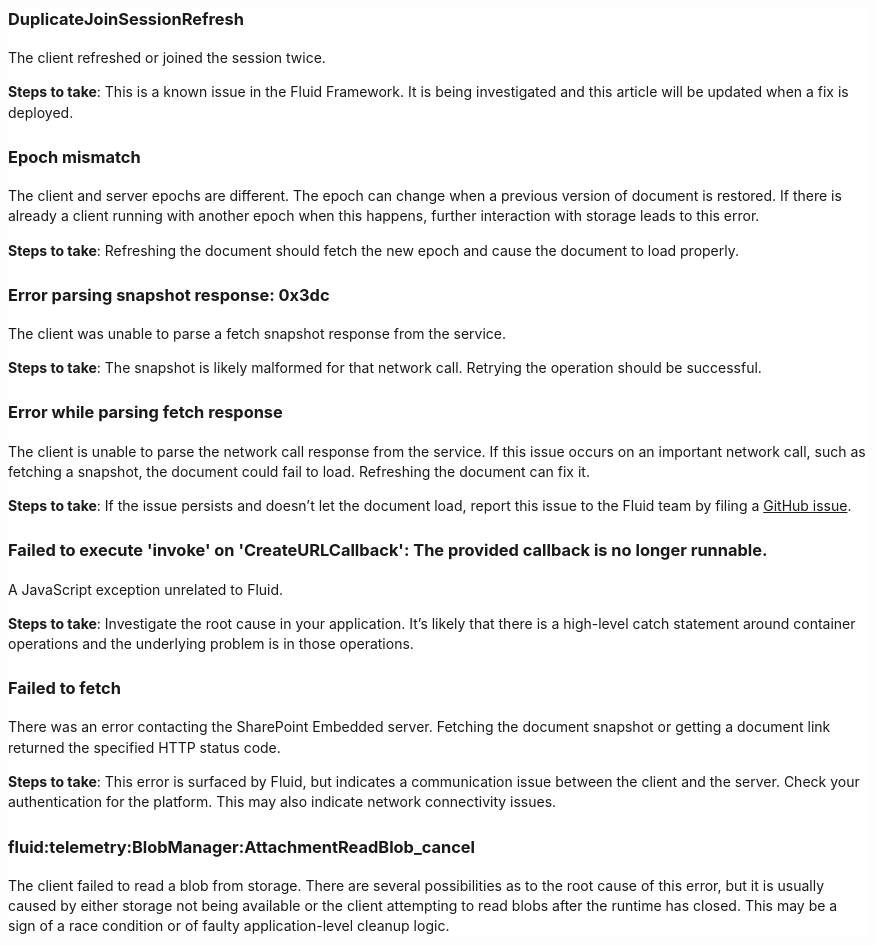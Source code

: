 ### **DuplicateJoinSessionRefresh** 

The client refreshed or joined the session twice. 

**Steps to take**: This is a known issue in the Fluid Framework. It is being investigated and this article will be updated when a fix is deployed. 

### **Epoch mismatch** 

The client and server epochs are different. The epoch can change when a previous version of document is restored. If there is already a client running with another epoch when this happens, further interaction with storage leads to this error. 

**Steps to take**: Refreshing the document should fetch the new epoch and cause the document to load properly. 

### **Error parsing snapshot response: 0x3dc** 

The client was unable to parse a fetch snapshot response from the service. 

**Steps to take**: The snapshot is likely malformed for that network call. Retrying the operation should be successful. 

### **Error while parsing fetch response** 

The client is unable to parse the network call response from the service. If this issue occurs on an important network call, such as fetching a snapshot, the document could fail to load. Refreshing the document can fix it.  

**Steps to take**: If the issue persists and doesn’t let the document load, report this issue to the Fluid team by filing a [GitHub issue](https://github.com/microsoft/FluidFramework/issues). 

### **Failed to execute 'invoke' on 'CreateURLCallback': The provided callback is no longer runnable.** 

A JavaScript exception unrelated to Fluid. 

**Steps to take**: Investigate the root cause in your application. It’s likely that there is a high-level catch statement around container operations and the underlying problem is in those operations. 

### **Failed to fetch** 

There was an error contacting the SharePoint Embedded server. Fetching the document snapshot or getting a document link returned the specified HTTP status code. 

**Steps to take**: This error is surfaced by Fluid, but indicates a communication issue between the client and the server. Check your authentication for the platform. This may also indicate network connectivity issues. 

### **fluid:telemetry:BlobManager:AttachmentReadBlob_cancel** 

The client failed to read a blob from storage. There are several possibilities as to the root cause of this error, but it is usually caused by either storage not being available or the client attempting to read blobs after the runtime has closed. This may be a sign of a race condition or of faulty application-level cleanup logic. 
